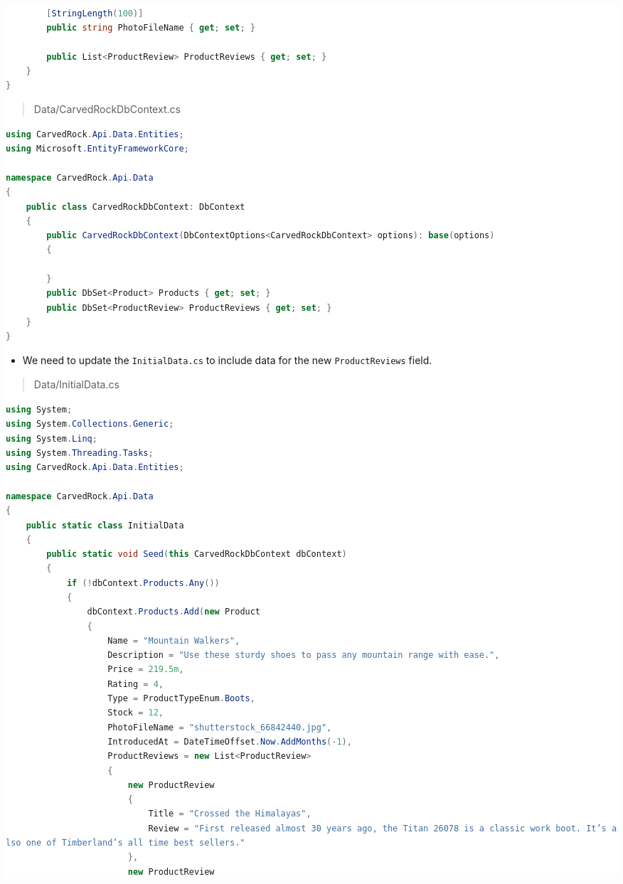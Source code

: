 ```csharp
        [StringLength(100)]
        public string PhotoFileName { get; set; }

        public List<ProductReview> ProductReviews { get; set; }
    }
}
```

> Data/CarvedRockDbContext.cs

```csharp
using CarvedRock.Api.Data.Entities;
using Microsoft.EntityFrameworkCore;

namespace CarvedRock.Api.Data
{
    public class CarvedRockDbContext: DbContext
    {
        public CarvedRockDbContext(DbContextOptions<CarvedRockDbContext> options): base(options)
        {

        }
        public DbSet<Product> Products { get; set; }
        public DbSet<ProductReview> ProductReviews { get; set; }
    }
}
```

- We need to update the `InitialData.cs` to include data for the new `ProductReviews` field.

> Data/InitialData.cs

```csharp
using System;
using System.Collections.Generic;
using System.Linq;
using System.Threading.Tasks;
using CarvedRock.Api.Data.Entities;

namespace CarvedRock.Api.Data
{
    public static class InitialData
    {
        public static void Seed(this CarvedRockDbContext dbContext)
        {
            if (!dbContext.Products.Any())
            {
                dbContext.Products.Add(new Product
                {
                    Name = "Mountain Walkers",
                    Description = "Use these sturdy shoes to pass any mountain range with ease.",
                    Price = 219.5m,
                    Rating = 4,
                    Type = ProductTypeEnum.Boots,
                    Stock = 12,
                    PhotoFileName = "shutterstock_66842440.jpg",
                    IntroducedAt = DateTimeOffset.Now.AddMonths(-1),
                    ProductReviews = new List<ProductReview>
                    {
                        new ProductReview
                        {
                            Title = "Crossed the Himalayas",
                            Review = "First released almost 30 years ago, the Titan 26078 is a classic work boot. It’s also one of Timberland’s all time best sellers."
                        },
                        new ProductReview
```